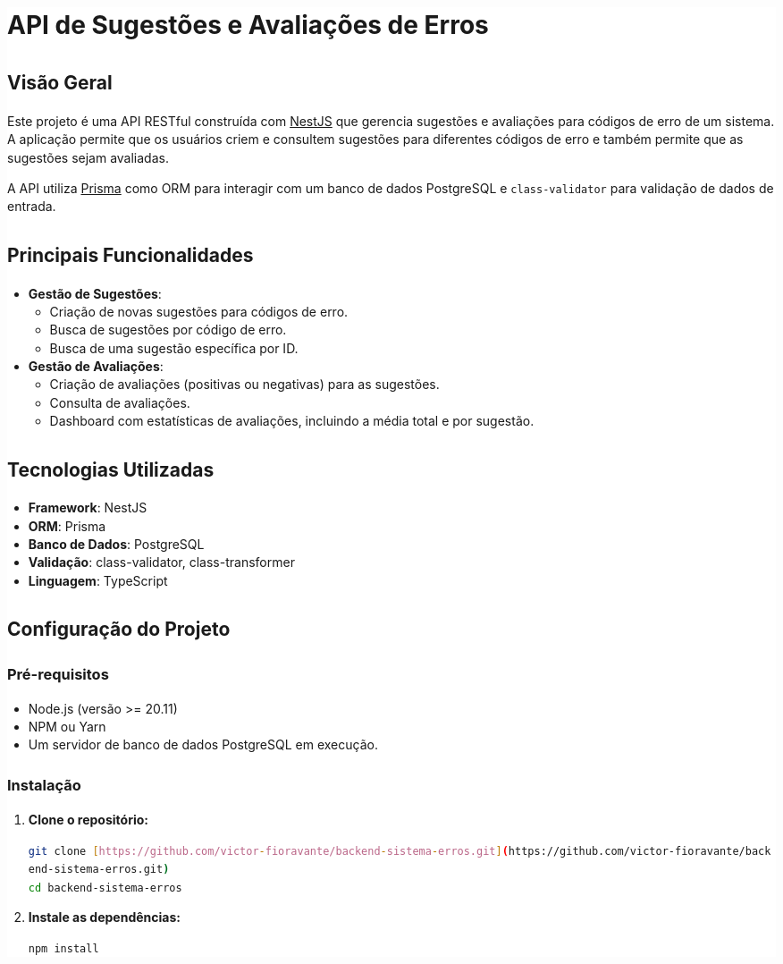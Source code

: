 # API de Sugestões e Avaliações de Erros

## Visão Geral

Este projeto é uma API RESTful construída com [NestJS](https://nestjs.com/) que gerencia sugestões e avaliações para códigos de erro de um sistema. A aplicação permite que os usuários criem e consultem sugestões para diferentes códigos de erro e também permite que as sugestões sejam avaliadas.

A API utiliza [Prisma](https://www.prisma.io/) como ORM para interagir com um banco de dados PostgreSQL e `class-validator` para validação de dados de entrada.

## Principais Funcionalidades

* **Gestão de Sugestões**:
    * Criação de novas sugestões para códigos de erro.
    * Busca de sugestões por código de erro.
    * Busca de uma sugestão específica por ID.
* **Gestão de Avaliações**:
    * Criação de avaliações (positivas ou negativas) para as sugestões.
    * Consulta de avaliações.
    * Dashboard com estatísticas de avaliações, incluindo a média total e por sugestão.

## Tecnologias Utilizadas

* **Framework**: NestJS
* **ORM**: Prisma
* **Banco de Dados**: PostgreSQL
* **Validação**: class-validator, class-transformer
* **Linguagem**: TypeScript

## Configuração do Projeto

### Pré-requisitos

* Node.js (versão >= 20.11)
* NPM ou Yarn
* Um servidor de banco de dados PostgreSQL em execução.

### Instalação

1.  **Clone o repositório:**
    ```bash
    git clone [https://github.com/victor-fioravante/backend-sistema-erros.git](https://github.com/victor-fioravante/backend-sistema-erros.git)
    cd backend-sistema-erros
    ```

2.  **Instale as dependências:**
    ```bash
    npm install
    ```
